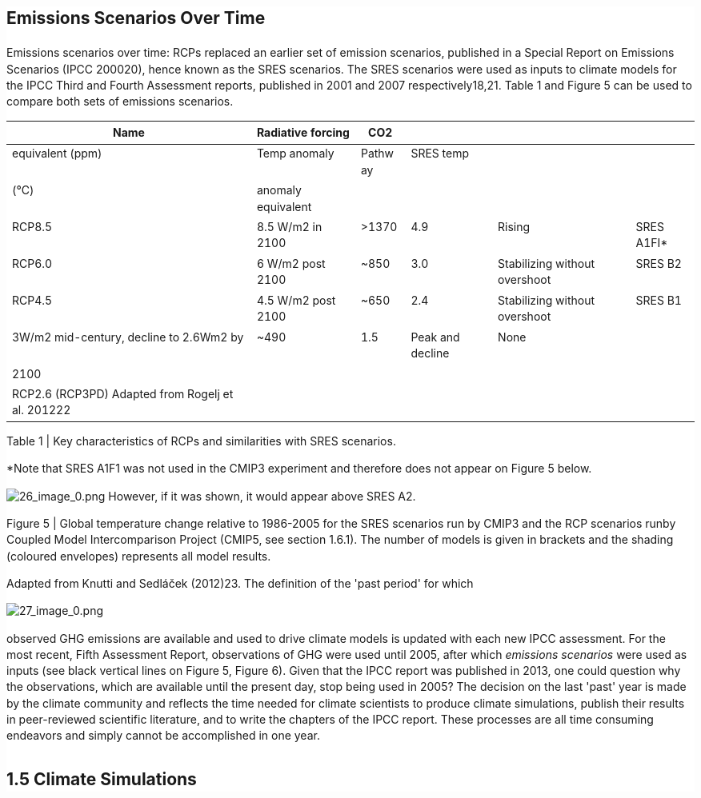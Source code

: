 ## Emissions Scenarios Over Time

Emissions scenarios over time: RCPs replaced an earlier set of emission scenarios, published in a Special Report on Emissions Scenarios (IPCC 200020), hence known as the SRES scenarios. The SRES scenarios were used as inputs to climate models for the IPCC Third and Fourth Assessment reports, published in 2001 and 2007 respectively18,21. Table 1 and Figure 5 can be used to compare both sets of emissions scenarios.

| Name                                               | Radiative forcing   | CO2     |                  |                                |            |
|----------------------------------------------------|---------------------|---------|------------------|--------------------------------|------------|
| equivalent  (ppm)                                  | Temp anomaly        | Pathway | SRES temp        |                                |            |
| (°C)                                               | anomaly  equivalent |         |                  |                                |            |
| RCP8.5                                             | 8.5 W/m2 in 2100    | >1370   | 4.9              | Rising                         | SRES A1FI* |
| RCP6.0                                             | 6 W/m2 post 2100    | ~850    | 3.0              | Stabilizing without  overshoot | SRES B2    |
| RCP4.5                                             | 4.5 W/m2 post 2100  | ~650    | 2.4              | Stabilizing without  overshoot | SRES B1    |
| 3W/m2 mid-century,  decline to 2.6Wm2  by          | ~490                | 1.5     | Peak and decline | None                           |            |
| 2100                                               |                     |         |                  |                                |            |
| RCP2.6  (RCP3PD) Adapted from Rogelj et al. 201222 |                     |         |                  |                                |            |

Table 1 | Key characteristics of RCPs and similarities with SRES scenarios. 

*Note that SRES A1F1 was not used in the CMIP3 experiment and therefore does not appear on Figure 5 below. 

![26_image_0.png](26_image_0.png) However, if it was shown, it would appear above SRES A2.

Figure 5 | Global temperature change relative to 1986-2005 for the SRES scenarios run by CMIP3 and the RCP 
scenarios runby Coupled Model Intercomparison Project (CMIP5, see section 1.6.1). The number of models is given in brackets and the shading (coloured envelopes) represents all model results. 

Adapted from Knutti and Sedláček (2012)23. 
The definition of the 'past period' for which 

![27_image_0.png](27_image_0.png)

observed GHG emissions are available and used to drive climate models is updated with each new IPCC 
assessment. For the most recent, Fifth Assessment Report, observations of GHG were used until 2005, after which *emissions scenarios* were used as inputs 
(see black vertical lines on Figure 5, Figure 6). Given that the IPCC report was published in 2013, one could question why the observations, which are available until the present day, stop being used in 2005? The decision on the last 'past' year is made by the climate community and reflects the time needed for climate scientists to produce climate simulations, publish their results in peer-reviewed scientific literature, and to write the chapters of the IPCC report. These processes are all time consuming endeavors and simply cannot be accomplished in one year. 

## 1.5 Climate Simulations
